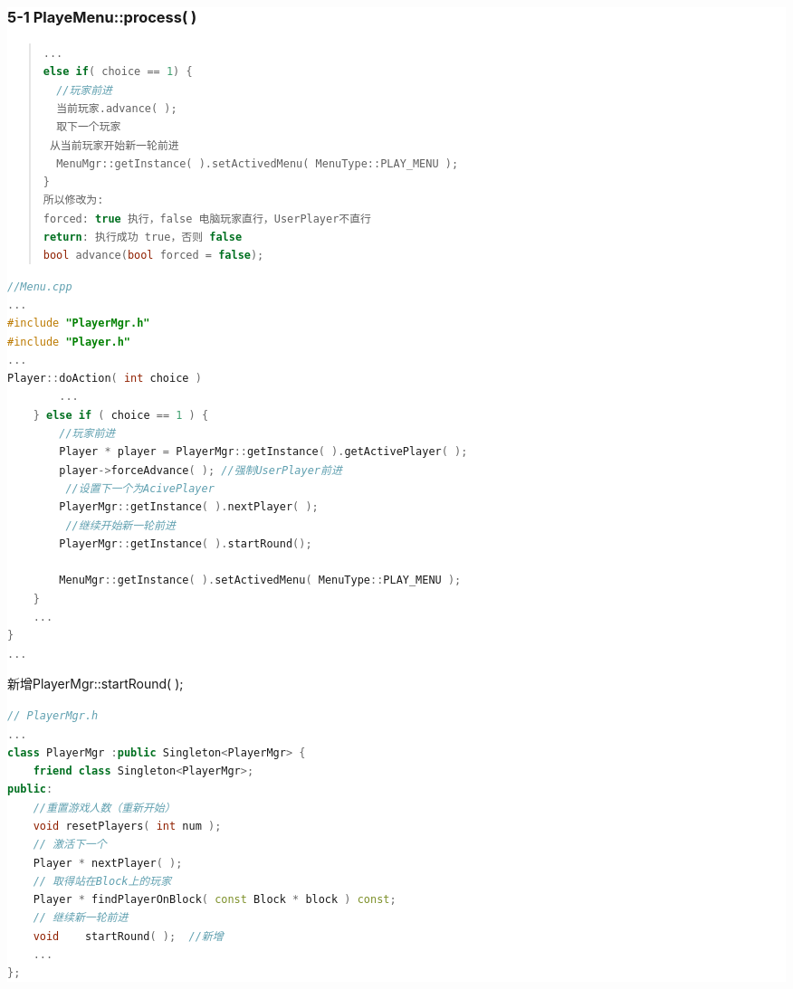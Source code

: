 ### 5-1 PlayeMenu::process( )

> ```C++
> ...
> else if( choice == 1) {
> 	//玩家前进
> 	当前玩家.advance( );		
> 	取下一个玩家
>  从当前玩家开始新一轮前进   
> 	MenuMgr::getInstance( ).setActivedMenu( MenuType::PLAY_MENU );
> }	
> 所以修改为:
> forced: true 执行，false 电脑玩家直行，UserPlayer不直行
> return: 执行成功 true，否则 false
> bool advance(bool forced = false); 
> 
> ```

```C++
//Menu.cpp  
...
#include "PlayerMgr.h"
#include "Player.h"
...    
Player::doAction( int choice )	
    	...
 	} else if ( choice == 1 ) {
		//玩家前进
		Player * player = PlayerMgr::getInstance( ).getActivePlayer( );
		player->forceAdvance( ); //强制UserPlayer前进
         //设置下一个为AcivePlayer
		PlayerMgr::getInstance( ).nextPlayer( );
         //继续开始新一轮前进
		PlayerMgr::getInstance( ).startRound();
        
		MenuMgr::getInstance( ).setActivedMenu( MenuType::PLAY_MENU );
	}
	...
}
...
```

新增PlayerMgr::startRound( );

```C++
// PlayerMgr.h
...
class PlayerMgr :public Singleton<PlayerMgr> {
	friend class Singleton<PlayerMgr>;
public:
	//重置游戏人数（重新开始）
	void resetPlayers( int num );
	// 激活下一个
	Player * nextPlayer( );
	// 取得站在Block上的玩家
	Player * findPlayerOnBlock( const Block * block ) const;
	// 继续新一轮前进
	void	startRound( );  //新增
    ...
};
```
